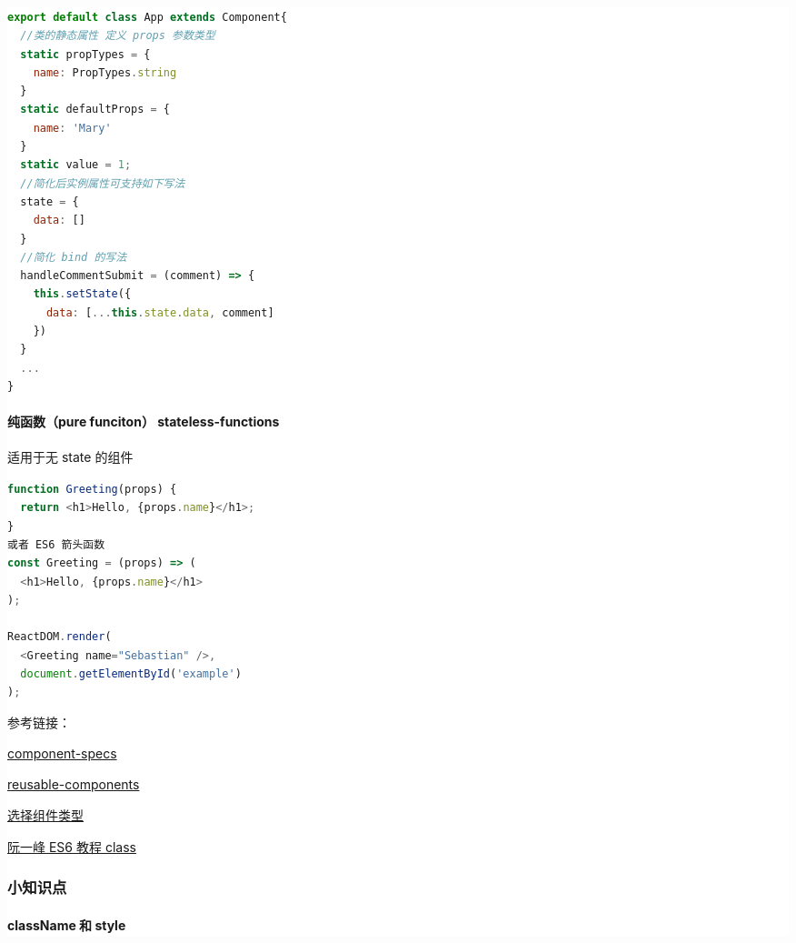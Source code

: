 ```js
export default class App extends Component{
  //类的静态属性 定义 props 参数类型
  static propTypes = {
    name: PropTypes.string
  }
  static defaultProps = {
    name: 'Mary'
  }
  static value = 1;
  //简化后实例属性可支持如下写法
  state = {
    data: []
  }
  //简化 bind 的写法
  handleCommentSubmit = (comment) => {
    this.setState({
      data: [...this.state.data, comment]
    })
  }
  ...
}
```

#### **纯函数（pure funciton） stateless-functions**

适用于无 state 的组件
```js
function Greeting(props) {
  return <h1>Hello, {props.name}</h1>;
}
或者 ES6 箭头函数
const Greeting = (props) => (
  <h1>Hello, {props.name}</h1>
);

ReactDOM.render(
  <Greeting name="Sebastian" />,
  document.getElementById('example')
);
```

参考链接：

[component-specs](https://facebook.github.io/react/docs/component-specs.html)

[reusable-components](https://facebook.github.io/react/docs/reusable-components.html)

[选择组件类型](http://codecloud.net/12913.html)

[阮一峰 ES6 教程 class](http://es6.ruanyifeng.com/#docs/class)

### 小知识点

#### **className 和 style**
